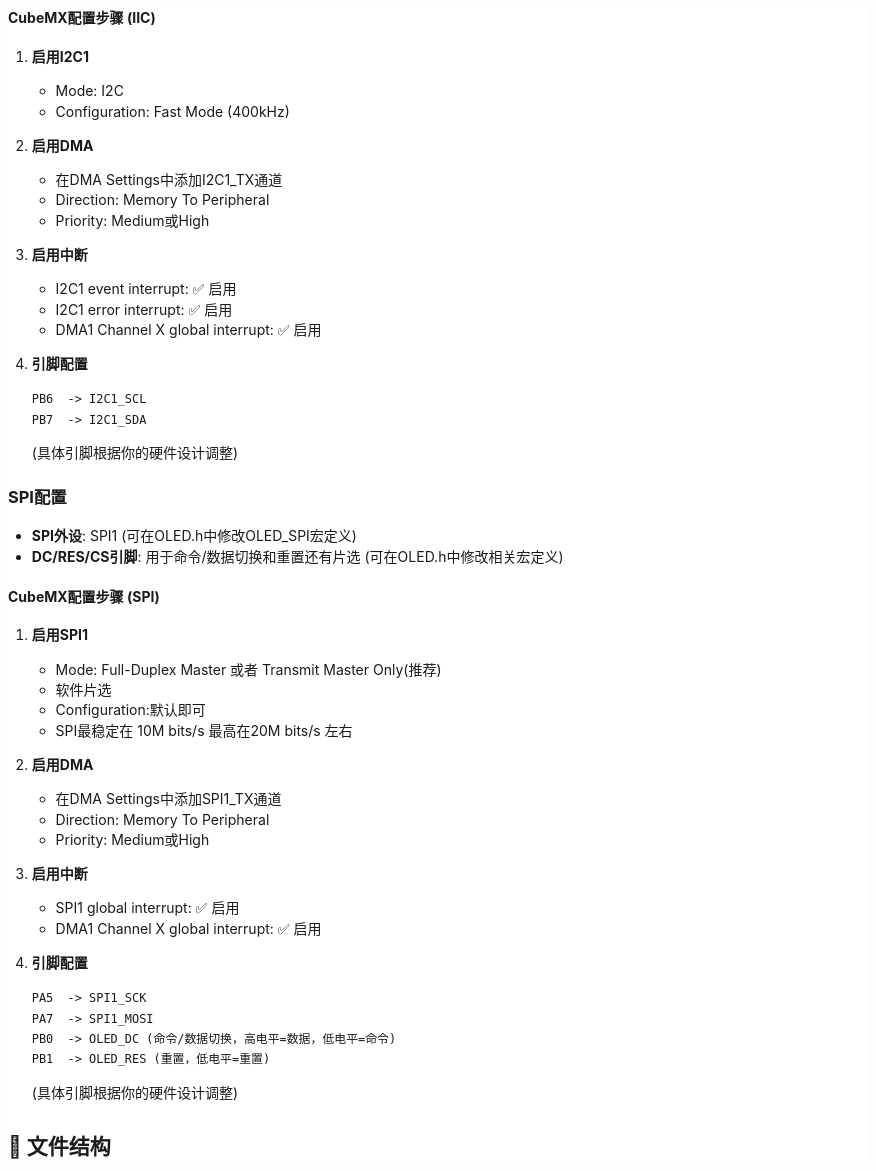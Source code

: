 #### CubeMX配置步骤 (IIC)
1. **启用I2C1**
   - Mode: I2C
   - Configuration: Fast Mode (400kHz)

2. **启用DMA**
   - 在DMA Settings中添加I2C1_TX通道
   - Direction: Memory To Peripheral
   - Priority: Medium或High

3. **启用中断**
   - I2C1 event interrupt: ✅ 启用
   - I2C1 error interrupt: ✅ 启用
   - DMA1 Channel X global interrupt: ✅ 启用

4. **引脚配置**
   ```
   PB6  -> I2C1_SCL
   PB7  -> I2C1_SDA
   ```
   (具体引脚根据你的硬件设计调整)

### SPI配置
- **SPI外设**: SPI1 (可在OLED.h中修改OLED_SPI宏定义)
- **DC/RES/CS引脚**: 用于命令/数据切换和重置还有片选 (可在OLED.h中修改相关宏定义)

#### CubeMX配置步骤 (SPI)
1. **启用SPI1**
   
   - Mode: Full-Duplex Master 或者 Transmit Master Only(推荐)
   - 软件片选
   - Configuration:默认即可
   - SPI最稳定在 10M bits/s 最高在20M bits/s 左右
   
2. **启用DMA**
   - 在DMA Settings中添加SPI1_TX通道
   - Direction: Memory To Peripheral
   - Priority: Medium或High

3. **启用中断**
   - SPI1 global interrupt: ✅ 启用
   - DMA1 Channel X global interrupt: ✅ 启用

4. **引脚配置**
   ```
   PA5  -> SPI1_SCK
   PA7  -> SPI1_MOSI
   PB0  -> OLED_DC (命令/数据切换，高电平=数据，低电平=命令)
   PB1  -> OLED_RES (重置，低电平=重置)
   ```
   (具体引脚根据你的硬件设计调整)

## 📁 文件结构
